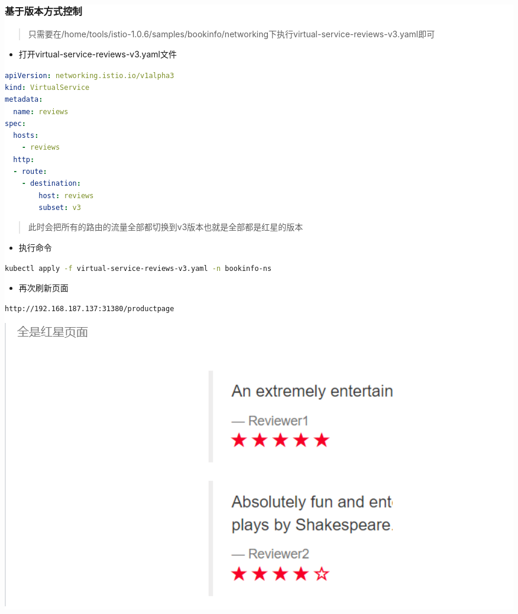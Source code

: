 ### 基于版本方式控制

>只需要在/home/tools/istio-1.0.6/samples/bookinfo/networking下执行virtual-service-reviews-v3.yaml即可

* 打开virtual-service-reviews-v3.yaml文件

~~~yaml
apiVersion: networking.istio.io/v1alpha3
kind: VirtualService
metadata:
  name: reviews
spec:
  hosts:
    - reviews
  http:
  - route:
    - destination:
        host: reviews
        subset: v3
~~~

>此时会把所有的路由的流量全部都切换到v3版本也就是全部都是红星的版本

* 执行命令

~~~sh
kubectl apply -f virtual-service-reviews-v3.yaml -n bookinfo-ns
~~~

* 再次刷新页面

~~~
http://192.168.187.137:31380/productpage
~~~

![1591690939764](high/1591690939764.png)
